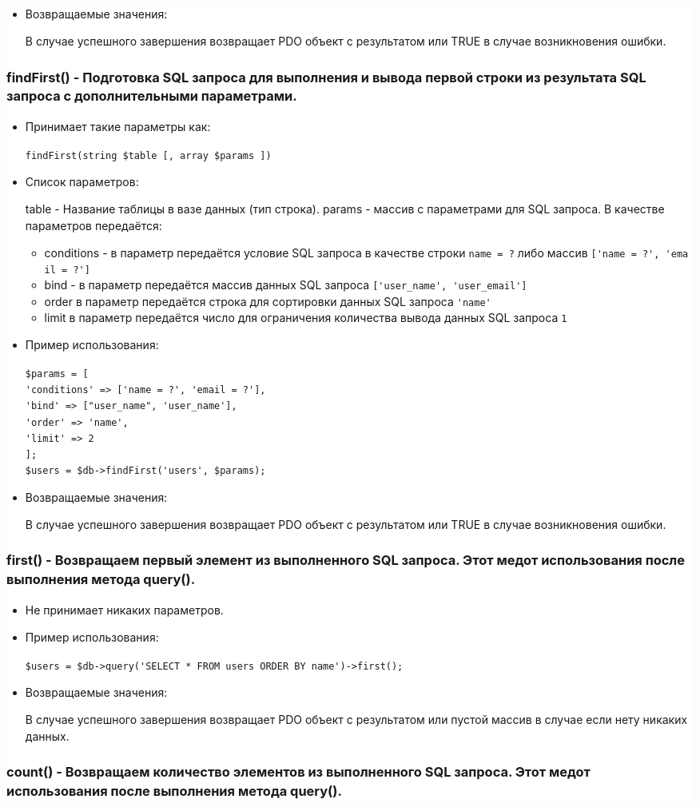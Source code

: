 - Возвращаемые значения:

  В случае успешного завершения возвращает PDO объект с результатом или TRUE в случае возникновения ошибки.

### findFirst() - Подготовка SQL запроса для выполнения и вывода первой строки из результата SQL запроса с дополнительными параметрами.

- Принимает такие параметры как:

  `findFirst(string $table [, array $params ])`

- Список параметров:

  table - Название таблицы в вазе данных (тип строка).
  params - массив с параметрами для SQL запроса. В качестве параметров передаётся:

  - conditions - в параметр передаётся условие SQL запроса в качестве строки `name = ?` либо массив `['name = ?', 'email = ?']`
  - bind - в параметр передаётся массив данных SQL запроса `['user_name', 'user_email']`
  - order в параметр передаётся строка для сортировки данных SQL запроса `'name'`
  - limit в параметр передаётся число для ограничения количества вывода данных SQL запроса `1`

- Пример использования:

  `$params = [`<br>
  `'conditions' => ['name = ?', 'email = ?'],`<br>
  `'bind' => ["user_name", 'user_name'],`<br>
  `'order' => 'name',`<br>
  `'limit' => 2`<br>
  `];`<br>
  `$users = $db->findFirst('users', $params);`

- Возвращаемые значения:

  В случае успешного завершения возвращает PDO объект с результатом или TRUE в случае возникновения ошибки.

### first() - Возвращаем первый элемент из выполненного SQL запроса. Этот медот использования после выполнения метода query().

- Не принимает никаких параметров.

- Пример использования:

  `$users = $db->query('SELECT * FROM users ORDER BY name')->first();`<br>

- Возвращаемые значения:

  В случае успешного завершения возвращает PDO объект с результатом или пустой массив в случае если нету никаких данных.

### count() - Возвращаем количество элементов из выполненного SQL запроса. Этот медот использования после выполнения метода query().
